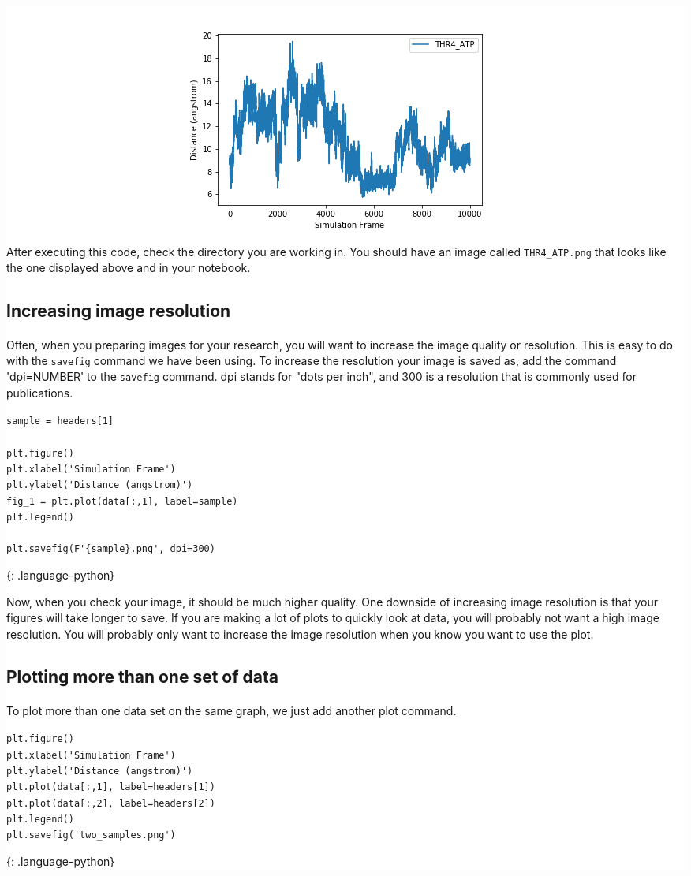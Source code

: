 <img src="../fig/plotting_labeled.png" title="labeled distance plot example" style="display: block; margin: auto;" />

After executing this code, check the directory you are working in. You should have an image called `THR4_ATP.png` that looks like the one displayed above and in your notebook.

## Increasing image resolution

Often, when you preparing images for your research, you will want to increase the image quality or resolution. This is easy to do with the `savefig` command we have been using. To increase the resolution your image is saved as, add the command 'dpi=NUMBER' to the `savefig` command. dpi stands for "dots per inch", and 300 is a resolution that is commonly used for publications.

~~~
sample = headers[1]

plt.figure()
plt.xlabel('Simulation Frame')
plt.ylabel('Distance (angstrom)')
fig_1 = plt.plot(data[:,1], label=sample)
plt.legend()

plt.savefig(F'{sample}.png', dpi=300)
~~~
{: .language-python}

Now, when you check your image, it should be much higher quality. One downside of increasing image resolution is that your figures will take longer to save. If you are making a lot of plots to quickly look at data, you will probably not want a high image resolution. You will probably only want to increase the image resolution when you know you want to use the plot.

## Plotting more than one set of data

To plot more than one data set on the same graph, we just add another plot command.
```
plt.figure()
plt.xlabel('Simulation Frame')
plt.ylabel('Distance (angstrom)')
plt.plot(data[:,1], label=headers[1])
plt.plot(data[:,2], label=headers[2])
plt.legend()
plt.savefig('two_samples.png')
```
{: .language-python}
